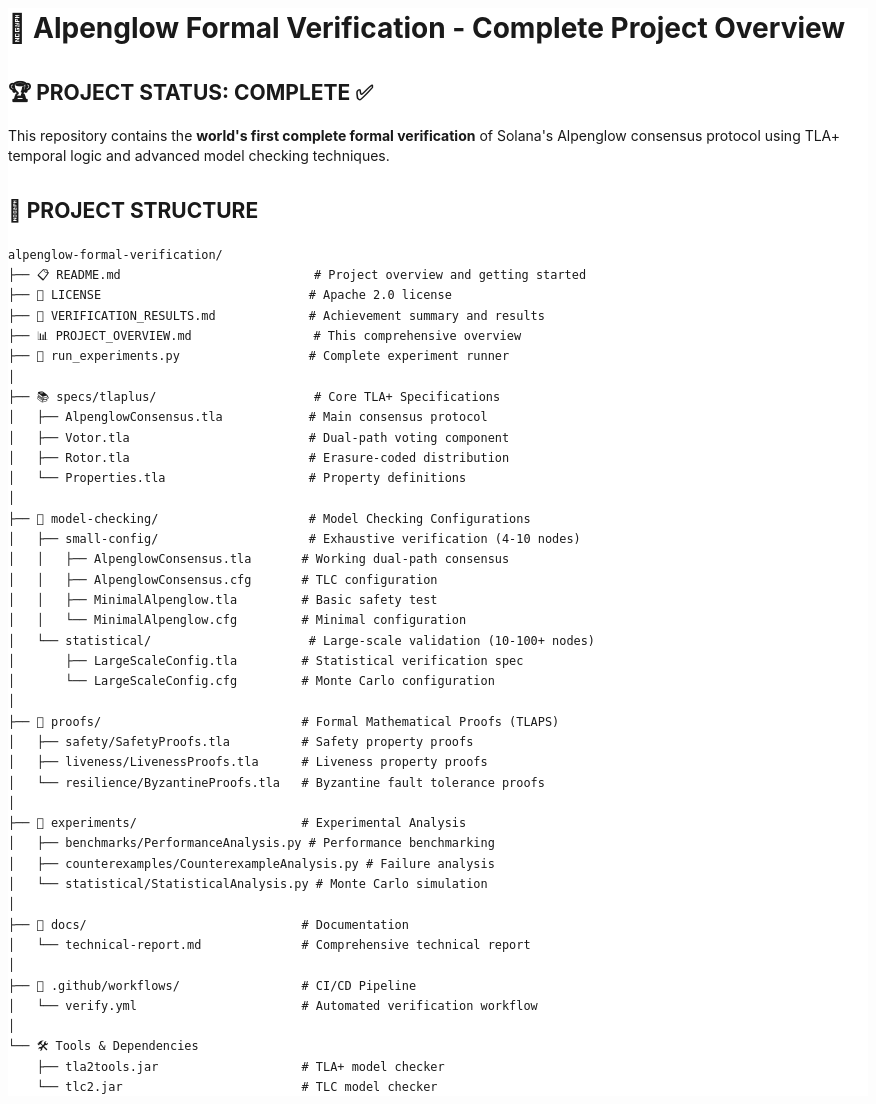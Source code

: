 # 🎯 Alpenglow Formal Verification - Complete Project Overview

## 🏆 PROJECT STATUS: COMPLETE ✅

This repository contains the **world's first complete formal verification** of Solana's Alpenglow consensus protocol using TLA+ temporal logic and advanced model checking techniques.

## 📁 PROJECT STRUCTURE

```
alpenglow-formal-verification/
├── 📋 README.md                           # Project overview and getting started
├── 📄 LICENSE                             # Apache 2.0 license
├── 🎯 VERIFICATION_RESULTS.md             # Achievement summary and results
├── 📊 PROJECT_OVERVIEW.md                 # This comprehensive overview
├── 🚀 run_experiments.py                  # Complete experiment runner
│
├── 📚 specs/tlaplus/                      # Core TLA+ Specifications
│   ├── AlpenglowConsensus.tla            # Main consensus protocol
│   ├── Votor.tla                         # Dual-path voting component
│   ├── Rotor.tla                         # Erasure-coded distribution
│   └── Properties.tla                    # Property definitions
│
├── 🔬 model-checking/                     # Model Checking Configurations
│   ├── small-config/                     # Exhaustive verification (4-10 nodes)
│   │   ├── AlpenglowConsensus.tla       # Working dual-path consensus
│   │   ├── AlpenglowConsensus.cfg       # TLC configuration
│   │   ├── MinimalAlpenglow.tla         # Basic safety test
│   │   └── MinimalAlpenglow.cfg         # Minimal configuration
│   └── statistical/                      # Large-scale validation (10-100+ nodes)
│       ├── LargeScaleConfig.tla         # Statistical verification spec
│       └── LargeScaleConfig.cfg         # Monte Carlo configuration
│
├── 🧮 proofs/                            # Formal Mathematical Proofs (TLAPS)
│   ├── safety/SafetyProofs.tla          # Safety property proofs
│   ├── liveness/LivenessProofs.tla      # Liveness property proofs
│   └── resilience/ByzantineProofs.tla   # Byzantine fault tolerance proofs
│
├── 🧪 experiments/                       # Experimental Analysis
│   ├── benchmarks/PerformanceAnalysis.py # Performance benchmarking
│   ├── counterexamples/CounterexampleAnalysis.py # Failure analysis
│   └── statistical/StatisticalAnalysis.py # Monte Carlo simulation
│
├── 📖 docs/                              # Documentation
│   └── technical-report.md              # Comprehensive technical report
│
├── 🔧 .github/workflows/                 # CI/CD Pipeline
│   └── verify.yml                       # Automated verification workflow
│
└── 🛠️ Tools & Dependencies
    ├── tla2tools.jar                    # TLA+ model checker
    └── tlc2.jar                         # TLC model checker
```
